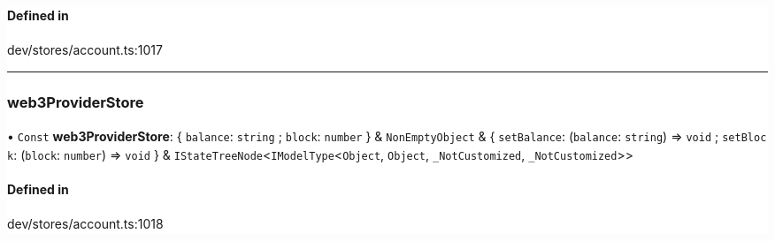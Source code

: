 #### Defined in

dev/stores/account.ts:1017

___

### web3ProviderStore

• `Const` **web3ProviderStore**: { `balance`: `string` ; `block`: `number`  } & `NonEmptyObject` & { `setBalance`: (`balance`: `string`) => `void` ; `setBlock`: (`block`: `number`) => `void`  } & `IStateTreeNode`<`IModelType`<`Object`, `Object`, `_NotCustomized`, `_NotCustomized`\>\>

#### Defined in

dev/stores/account.ts:1018
